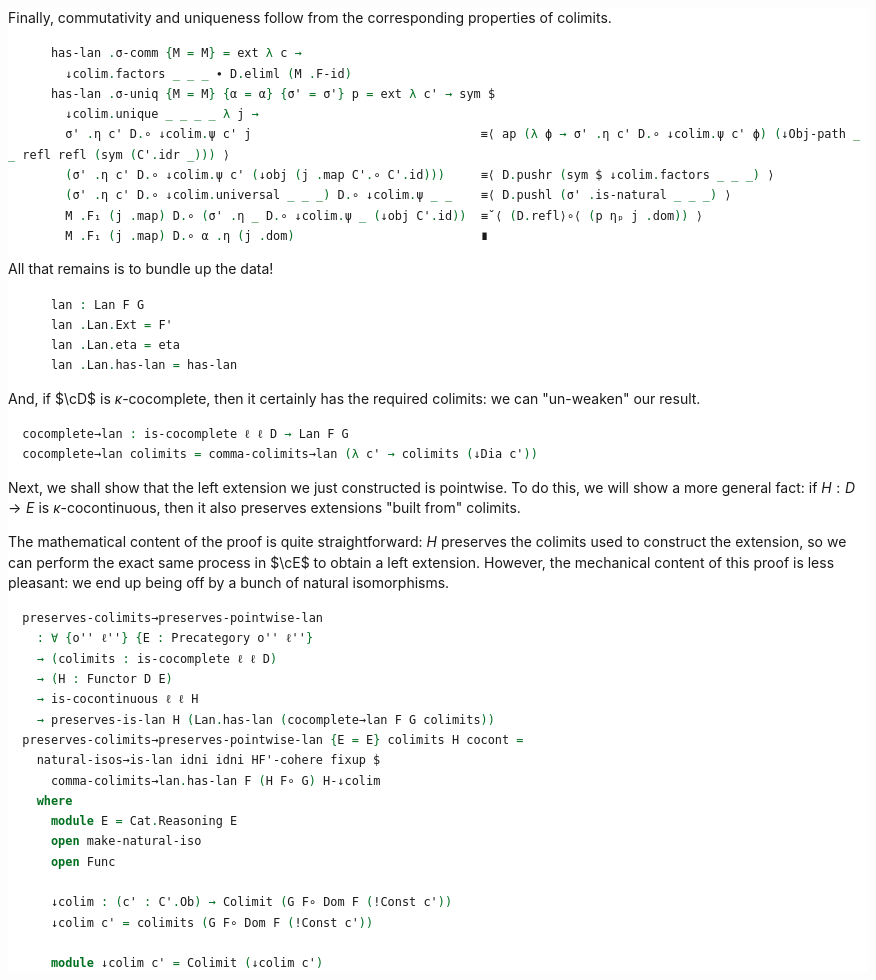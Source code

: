 
Finally, commutativity and uniqueness follow from the corresponding
properties of colimits.

```agda
      has-lan .σ-comm {M = M} = ext λ c →
        ↓colim.factors _ _ _ ∙ D.eliml (M .F-id)
      has-lan .σ-uniq {M = M} {α = α} {σ' = σ'} p = ext λ c' → sym $
        ↓colim.unique _ _ _ _ λ j →
        σ' .η c' D.∘ ↓colim.ψ c' j                                ≡⟨ ap (λ ϕ → σ' .η c' D.∘ ↓colim.ψ c' ϕ) (↓Obj-path _ _ refl refl (sym (C'.idr _))) ⟩
        (σ' .η c' D.∘ ↓colim.ψ c' (↓obj (j .map C'.∘ C'.id)))     ≡⟨ D.pushr (sym $ ↓colim.factors _ _ _) ⟩
        (σ' .η c' D.∘ ↓colim.universal _ _ _) D.∘ ↓colim.ψ _ _    ≡⟨ D.pushl (σ' .is-natural _ _ _) ⟩
        M .F₁ (j .map) D.∘ (σ' .η _ D.∘ ↓colim.ψ _ (↓obj C'.id))  ≡˘⟨ (D.refl⟩∘⟨ (p ηₚ j .dom)) ⟩
        M .F₁ (j .map) D.∘ α .η (j .dom)                          ∎
```

All that remains is to bundle up the data!

```agda
      lan : Lan F G
      lan .Lan.Ext = F'
      lan .Lan.eta = eta
      lan .Lan.has-lan = has-lan
```

And, if $\cD$ is $\kappa$-cocomplete, then it certainly has the required
colimits: we can "un-weaken" our result.

```agda
  cocomplete→lan : is-cocomplete ℓ ℓ D → Lan F G
  cocomplete→lan colimits = comma-colimits→lan (λ c' → colimits (↓Dia c'))
```


Next, we shall show that the left extension we just constructed is
pointwise. To do this, we will show a more general fact: if $H : D \to
E$ is $\kappa$-cocontinuous, then it also preserves extensions "built
from" colimits.



The mathematical content of the proof is quite straightforward:
$H$ preserves the colimits used to construct the extension, so we
can perform the exact same process in $\cE$ to obtain a left extension.
However, the mechanical content of this proof is less pleasant: we
end up being off by a bunch of natural isomorphisms.

```agda
  preserves-colimits→preserves-pointwise-lan
    : ∀ {o'' ℓ''} {E : Precategory o'' ℓ''}
    → (colimits : is-cocomplete ℓ ℓ D)
    → (H : Functor D E)
    → is-cocontinuous ℓ ℓ H
    → preserves-is-lan H (Lan.has-lan (cocomplete→lan F G colimits))
  preserves-colimits→preserves-pointwise-lan {E = E} colimits H cocont =
    natural-isos→is-lan idni idni HF'-cohere fixup $
      comma-colimits→lan.has-lan F (H F∘ G) H-↓colim
    where
      module E = Cat.Reasoning E
      open make-natural-iso
      open Func

      ↓colim : (c' : C'.Ob) → Colimit (G F∘ Dom F (!Const c'))
      ↓colim c' = colimits (G F∘ Dom F (!Const c'))

      module ↓colim c' = Colimit (↓colim c')

```